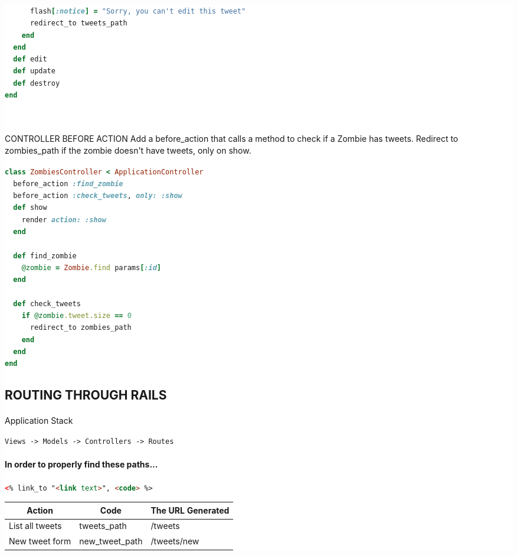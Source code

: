 ```ruby
      flash[:notice] = "Sorry, you can't edit this tweet"
      redirect_to tweets_path
    end
  end
  def edit
  def update
  def destroy
end
```

<br>
<br>
CONTROLLER BEFORE ACTION
Add a before_action that calls a method to check if a Zombie has tweets. Redirect to zombies_path if the zombie doesn't have tweets, only on show.

```ruby
class ZombiesController < ApplicationController
  before_action :find_zombie
  before_action :check_tweets, only: :show
  def show
    render action: :show
  end

  def find_zombie
    @zombie = Zombie.find params[:id]
  end

  def check_tweets
    if @zombie.tweet.size == 0
      redirect_to zombies_path
    end
  end
end
```

## ROUTING THROUGH RAILS

Application Stack

```
Views -> Models -> Controllers -> Routes
```

#### In order to properly find these paths...
```html
<% link_to "<link text>", <code> %>
```

|Action         |Code           |The URL Generated  |
|---            |---            |---                |
|List all tweets|tweets_path    |/tweets            |
|New tweet form |new_tweet_path |/tweets/new        |
